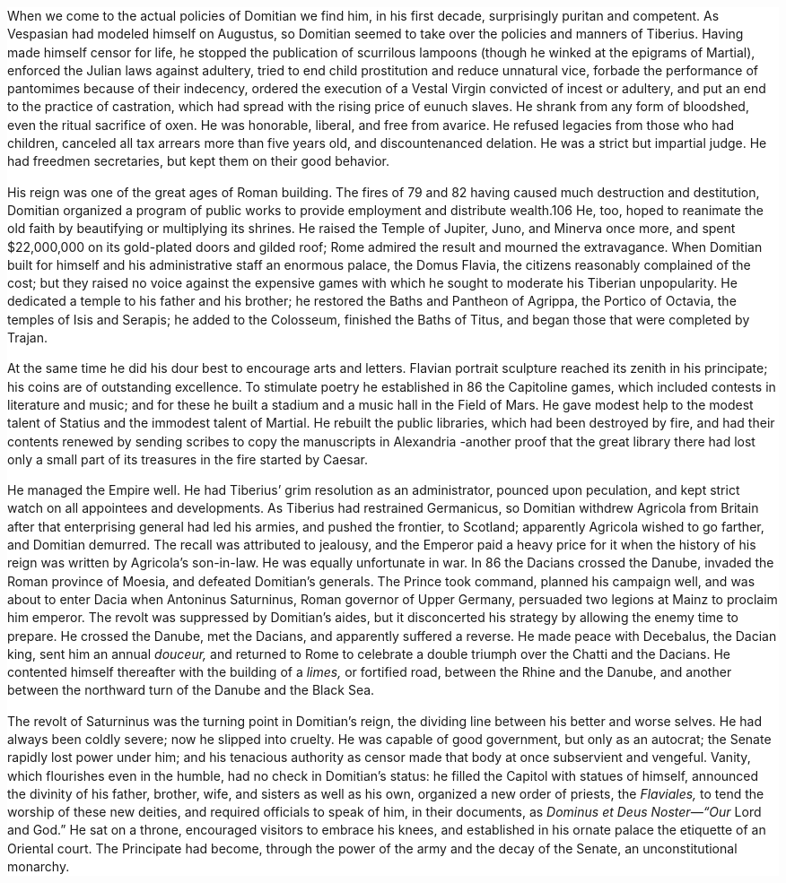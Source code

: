 When we come to the actual policies of Domitian we find him, in his first decade, surprisingly puritan and competent. As Vespasian had modeled himself on Augustus, so Domitian seemed to take over the policies and manners of Tiberius. Having made himself censor for life, he stopped the publication of scurrilous lampoons \(though he winked at the epigrams of Martial\), enforced the Julian laws against adultery, tried to end child prostitution and reduce unnatural vice, forbade the performance of pantomimes because of their indecency, ordered the execution of a Vestal Virgin convicted of incest or adultery, and put an end to the practice of castration, which had spread with the rising price of eunuch slaves. He shrank from any form of bloodshed, even the ritual sacrifice of oxen. He was honorable, liberal, and free from avarice. He refused legacies from those who had children, canceled all tax arrears more than five years old, and discountenanced delation. He was a strict but impartial judge. He had freedmen secretaries, but kept them on their good behavior.

His reign was one of the great ages of Roman building. The fires of 79 and 82 having caused much destruction and destitution, Domitian organized a program of public works to provide employment and distribute wealth.106 He, too, hoped to reanimate the old faith by beautifying or multiplying its shrines. He raised the Temple of Jupiter, Juno, and Minerva once more, and spent $22,000,000 on its gold-plated doors and gilded roof; Rome admired the result and mourned the extravagance. When Domitian built for himself and his administrative staff an enormous palace, the Domus Flavia, the citizens reasonably complained of the cost; but they raised no voice against the expensive games with which he sought to moderate his Tiberian unpopularity. He dedicated a temple to his father and his brother; he restored the Baths and Pantheon of Agrippa, the Portico of Octavia, the temples of Isis and Serapis; he added to the Colosseum, finished the Baths of Titus, and began those that were completed by Trajan.

At the same time he did his dour best to encourage arts and letters. Flavian portrait sculpture reached its zenith in his principate; his coins are of outstanding excellence. To stimulate poetry he established in 86 the Capitoline games, which included contests in literature and music; and for these he built a stadium and a music hall in the Field of Mars. He gave modest help to the modest talent of Statius and the immodest talent of Martial. He rebuilt the public libraries, which had been destroyed by fire, and had their contents renewed by sending scribes to copy the manuscripts in Alexandria -another proof that the great library there had lost only a small part of its treasures in the fire started by Caesar.

He managed the Empire well. He had Tiberius’ grim resolution as an administrator, pounced upon peculation, and kept strict watch on all appointees and developments. As Tiberius had restrained Germanicus, so Domitian withdrew Agricola from Britain after that enterprising general had led his armies, and pushed the frontier, to Scotland; apparently Agricola wished to go farther, and Domitian demurred. The recall was attributed to jealousy, and the Emperor paid a heavy price for it when the history of his reign was written by Agricola’s son-in-law. He was equally unfortunate in war. In 86 the Dacians crossed the Danube, invaded the Roman province of Moesia, and defeated Domitian’s generals. The Prince took command, planned his campaign well, and was about to enter Dacia when Antoninus Saturninus, Roman governor of Upper Germany, persuaded two legions at Mainz to proclaim him emperor. The revolt was suppressed by Domitian’s aides, but it disconcerted his strategy by allowing the enemy time to prepare. He crossed the Danube, met the Dacians, and apparently suffered a reverse. He made peace with Decebalus, the Dacian king, sent him an annual *douceur,* and returned to Rome to celebrate a double triumph over the Chatti and the Dacians. He contented himself thereafter with the building of a *limes,* or fortified road, between the Rhine and the Danube, and another between the northward turn of the Danube and the Black Sea.

The revolt of Saturninus was the turning point in Domitian’s reign, the dividing line between his better and worse selves. He had always been coldly severe; now he slipped into cruelty. He was capable of good government, but only as an autocrat; the Senate rapidly lost power under him; and his tenacious authority as censor made that body at once subservient and vengeful. Vanity, which flourishes even in the humble, had no check in Domitian’s status: he filled the Capitol with statues of himself, announced the divinity of his father, brother, wife, and sisters as well as his own, organized a new order of priests, the *Flaviales,* to tend the worship of these new deities, and required officials to speak of him, in their documents, as *Dominus et Deus Noster—“Our* Lord and God.” He sat on a throne, encouraged visitors to embrace his knees, and established in his ornate palace the etiquette of an Oriental court. The Principate had become, through the power of the army and the decay of the Senate, an unconstitutional monarchy.
